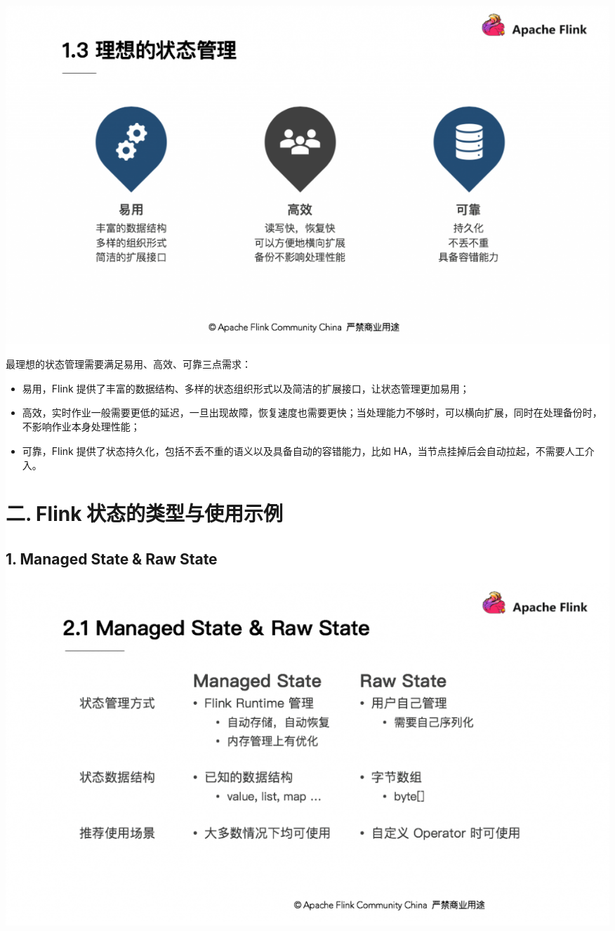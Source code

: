 ![](../../assets/images/Flink/attachments/Apache%20Flink%20零基础入门（7）：状态管理及容错机制_image_4.png)

最理想的状态管理需要满足易用、高效、可靠三点需求：

- 易用，Flink 提供了丰富的数据结构、多样的状态组织形式以及简洁的扩展接口，让状态管理更加易用；

- 高效，实时作业一般需要更低的延迟，一旦出现故障，恢复速度也需要更快；当处理能力不够时，可以横向扩展，同时在处理备份时，不影响作业本身处理性能；

- 可靠，Flink 提供了状态持久化，包括不丢不重的语义以及具备自动的容错能力，比如 HA，当节点挂掉后会自动拉起，不需要人工介入。

# 二. Flink 状态的类型与使用示例

## 1. Managed State & Raw State

![](../../assets/images/Flink/attachments/Apache%20Flink%20零基础入门（7）：状态管理及容错机制_image_5.png)